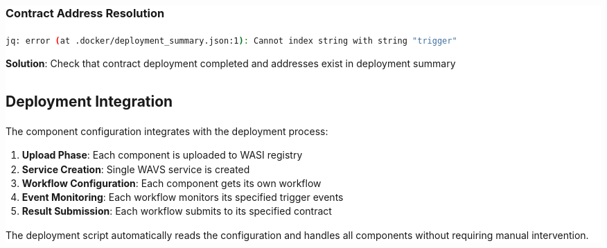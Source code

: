 ### Contract Address Resolution

```bash
jq: error (at .docker/deployment_summary.json:1): Cannot index string with string "trigger"
```

**Solution**: Check that contract deployment completed and addresses exist in deployment summary

## Deployment Integration

The component configuration integrates with the deployment process:

1. **Upload Phase**: Each component is uploaded to WASI registry
2. **Service Creation**: Single WAVS service is created
3. **Workflow Configuration**: Each component gets its own workflow
4. **Event Monitoring**: Each workflow monitors its specified trigger events
5. **Result Submission**: Each workflow submits to its specified contract

The deployment script automatically reads the configuration and handles all components without requiring manual intervention.